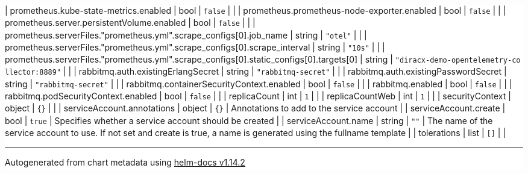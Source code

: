 | prometheus.kube-state-metrics.enabled | bool | `false` |  |
| prometheus.prometheus-node-exporter.enabled | bool | `false` |  |
| prometheus.server.persistentVolume.enabled | bool | `false` |  |
| prometheus.serverFiles."prometheus.yml".scrape_configs[0].job_name | string | `"otel"` |  |
| prometheus.serverFiles."prometheus.yml".scrape_configs[0].scrape_interval | string | `"10s"` |  |
| prometheus.serverFiles."prometheus.yml".scrape_configs[0].static_configs[0].targets[0] | string | `"diracx-demo-opentelemetry-collector:8889"` |  |
| rabbitmq.auth.existingErlangSecret | string | `"rabbitmq-secret"` |  |
| rabbitmq.auth.existingPasswordSecret | string | `"rabbitmq-secret"` |  |
| rabbitmq.containerSecurityContext.enabled | bool | `false` |  |
| rabbitmq.enabled | bool | `false` |  |
| rabbitmq.podSecurityContext.enabled | bool | `false` |  |
| replicaCount | int | `1` |  |
| replicaCountWeb | int | `1` |  |
| securityContext | object | `{}` |  |
| serviceAccount.annotations | object | `{}` | Annotations to add to the service account |
| serviceAccount.create | bool | `true` | Specifies whether a service account should be created |
| serviceAccount.name | string | `""` | The name of the service account to use. If not set and create is true, a name is generated using the fullname template |
| tolerations | list | `[]` |  |

----------------------------------------------
Autogenerated from chart metadata using [helm-docs v1.14.2](https://github.com/norwoodj/helm-docs/releases/v1.14.2)
